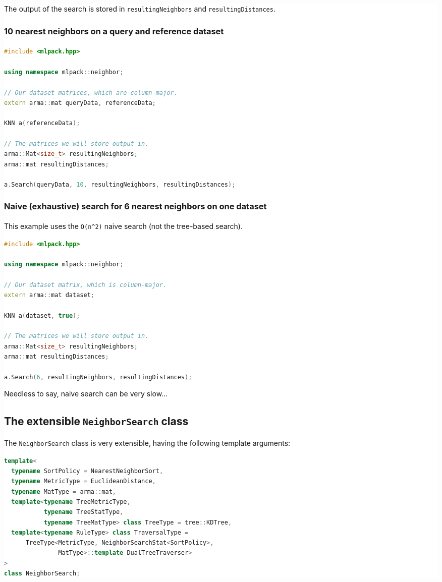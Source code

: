 The output of the search is stored in `resultingNeighbors` and
`resultingDistances`.

### 10 nearest neighbors on a query and reference dataset

```c++
#include <mlpack.hpp>

using namespace mlpack::neighbor;

// Our dataset matrices, which are column-major.
extern arma::mat queryData, referenceData;

KNN a(referenceData);

// The matrices we will store output in.
arma::Mat<size_t> resultingNeighbors;
arma::mat resultingDistances;

a.Search(queryData, 10, resultingNeighbors, resultingDistances);
```

### Naive (exhaustive) search for 6 nearest neighbors on one dataset

This example uses the `O(n^2)` naive search (not the tree-based search).

```c++
#include <mlpack.hpp>

using namespace mlpack::neighbor;

// Our dataset matrix, which is column-major.
extern arma::mat dataset;

KNN a(dataset, true);

// The matrices we will store output in.
arma::Mat<size_t> resultingNeighbors;
arma::mat resultingDistances;

a.Search(6, resultingNeighbors, resultingDistances);
```

Needless to say, naive search can be very slow...

## The extensible `NeighborSearch` class

The `NeighborSearch` class is very extensible, having the following template
arguments:

```c++
template<
  typename SortPolicy = NearestNeighborSort,
  typename MetricType = EuclideanDistance,
  typename MatType = arma::mat,
  template<typename TreeMetricType,
           typename TreeStatType,
           typename TreeMatType> class TreeType = tree::KDTree,
  template<typename RuleType> class TraversalType =
      TreeType<MetricType, NeighborSearchStat<SortPolicy>,
               MatType>::template DualTreeTraverser>
>
class NeighborSearch;
```
